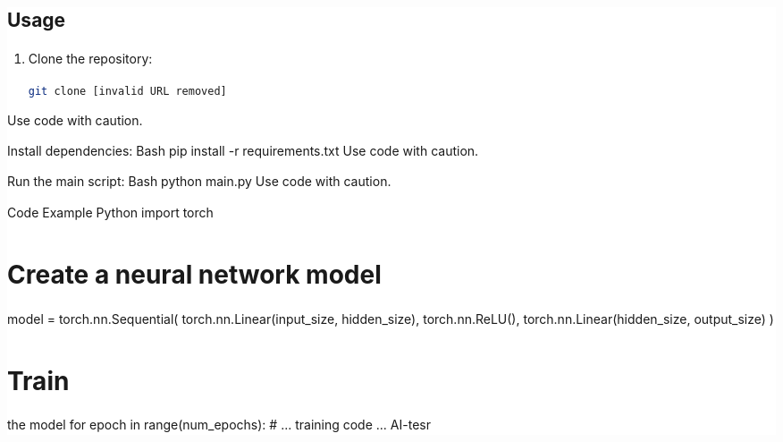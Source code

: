 ## Usage
1. Clone the repository:
   ```bash
   git clone [invalid URL removed]
Use code with caution.

Install dependencies:
Bash
pip install -r requirements.txt
Use code with caution.

Run the main script:
Bash
python main.py
Use code with caution.

Code Example
Python
import torch

# Create a neural network model
model = torch.nn.Sequential(
    torch.nn.Linear(input_size, hidden_size),
    torch.nn.ReLU(),
    torch.nn.Linear(hidden_size, output_size)
)

# Train   
 the model
for epoch in range(num_epochs):
    # ... training code ... AI-tesr
